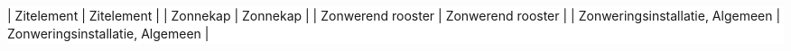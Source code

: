 | Zitelement | Zitelement |
| Zonnekap | Zonnekap |
| Zonwerend rooster | Zonwerend rooster |
| Zonweringsinstallatie, Algemeen | Zonweringsinstallatie, Algemeen |